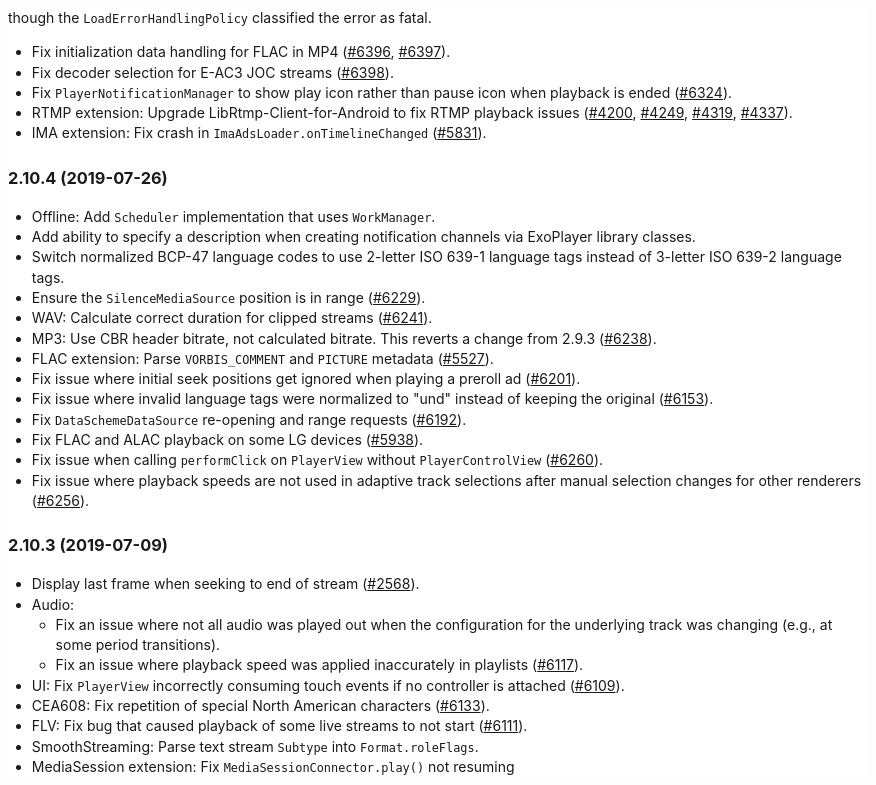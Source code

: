   though the `LoadErrorHandlingPolicy` classified the error as fatal.
* Fix initialization data handling for FLAC in MP4
  ([#6396](https://github.com/google/ExoPlayer/issues/6396),
  [#6397](https://github.com/google/ExoPlayer/issues/6397)).
* Fix decoder selection for E-AC3 JOC streams
  ([#6398](https://github.com/google/ExoPlayer/issues/6398)).
* Fix `PlayerNotificationManager` to show play icon rather than pause icon when
  playback is ended ([#6324](https://github.com/google/ExoPlayer/issues/6324)).
* RTMP extension: Upgrade LibRtmp-Client-for-Android to fix RTMP playback issues
  ([#4200](https://github.com/google/ExoPlayer/issues/4200),
  [#4249](https://github.com/google/ExoPlayer/issues/4249),
  [#4319](https://github.com/google/ExoPlayer/issues/4319),
  [#4337](https://github.com/google/ExoPlayer/issues/4337)).
* IMA extension: Fix crash in `ImaAdsLoader.onTimelineChanged`
  ([#5831](https://github.com/google/ExoPlayer/issues/5831)).

### 2.10.4 (2019-07-26) ###

* Offline: Add `Scheduler` implementation that uses `WorkManager`.
* Add ability to specify a description when creating notification channels via
  ExoPlayer library classes.
* Switch normalized BCP-47 language codes to use 2-letter ISO 639-1 language
  tags instead of 3-letter ISO 639-2 language tags.
* Ensure the `SilenceMediaSource` position is in range
  ([#6229](https://github.com/google/ExoPlayer/issues/6229)).
* WAV: Calculate correct duration for clipped streams
  ([#6241](https://github.com/google/ExoPlayer/issues/6241)).
* MP3: Use CBR header bitrate, not calculated bitrate. This reverts a change
  from 2.9.3 ([#6238](https://github.com/google/ExoPlayer/issues/6238)).
* FLAC extension: Parse `VORBIS_COMMENT` and `PICTURE` metadata
  ([#5527](https://github.com/google/ExoPlayer/issues/5527)).
* Fix issue where initial seek positions get ignored when playing a preroll ad
  ([#6201](https://github.com/google/ExoPlayer/issues/6201)).
* Fix issue where invalid language tags were normalized to "und" instead of
  keeping the original
  ([#6153](https://github.com/google/ExoPlayer/issues/6153)).
* Fix `DataSchemeDataSource` re-opening and range requests
  ([#6192](https://github.com/google/ExoPlayer/issues/6192)).
* Fix FLAC and ALAC playback on some LG devices
  ([#5938](https://github.com/google/ExoPlayer/issues/5938)).
* Fix issue when calling `performClick` on `PlayerView` without
  `PlayerControlView`
  ([#6260](https://github.com/google/ExoPlayer/issues/6260)).
* Fix issue where playback speeds are not used in adaptive track selections
  after manual selection changes for other renderers
  ([#6256](https://github.com/google/ExoPlayer/issues/6256)).

### 2.10.3 (2019-07-09) ###

* Display last frame when seeking to end of stream
  ([#2568](https://github.com/google/ExoPlayer/issues/2568)).
* Audio:
  * Fix an issue where not all audio was played out when the configuration
    for the underlying track was changing (e.g., at some period transitions).
  * Fix an issue where playback speed was applied inaccurately in playlists
    ([#6117](https://github.com/google/ExoPlayer/issues/6117)).
* UI: Fix `PlayerView` incorrectly consuming touch events if no controller is
  attached ([#6109](https://github.com/google/ExoPlayer/issues/6109)).
* CEA608: Fix repetition of special North American characters
  ([#6133](https://github.com/google/ExoPlayer/issues/6133)).
* FLV: Fix bug that caused playback of some live streams to not start
  ([#6111](https://github.com/google/ExoPlayer/issues/6111)).
* SmoothStreaming: Parse text stream `Subtype` into `Format.roleFlags`.
* MediaSession extension: Fix `MediaSessionConnector.play()` not resuming